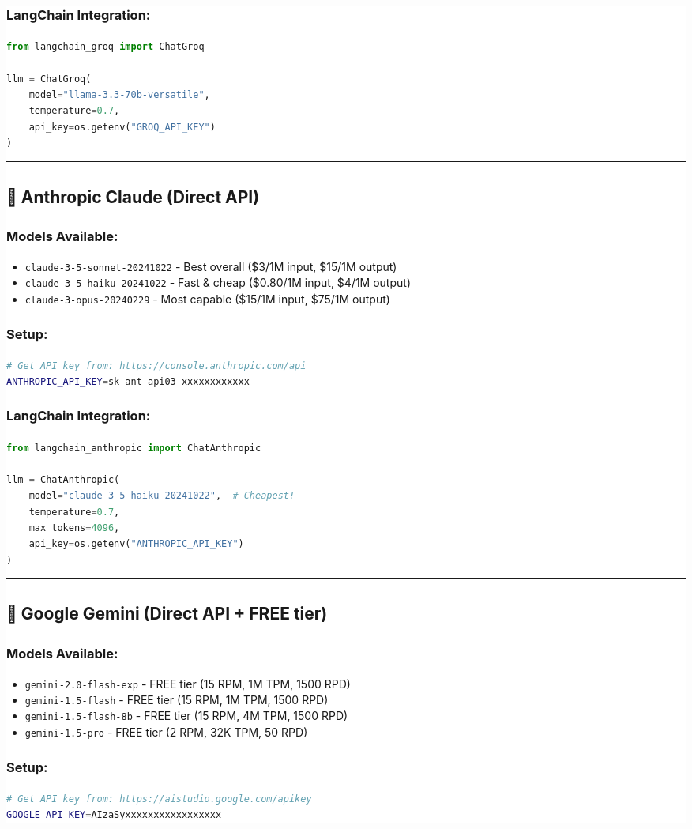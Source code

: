 ### LangChain Integration:
```python
from langchain_groq import ChatGroq

llm = ChatGroq(
    model="llama-3.3-70b-versatile",
    temperature=0.7,
    api_key=os.getenv("GROQ_API_KEY")
)
```

---

## 🤖 Anthropic Claude (Direct API)

### Models Available:
- `claude-3-5-sonnet-20241022` - Best overall ($3/1M input, $15/1M output)
- `claude-3-5-haiku-20241022` - Fast & cheap ($0.80/1M input, $4/1M output)
- `claude-3-opus-20240229` - Most capable ($15/1M input, $75/1M output)

### Setup:
```bash
# Get API key from: https://console.anthropic.com/api
ANTHROPIC_API_KEY=sk-ant-api03-xxxxxxxxxxxx
```

### LangChain Integration:
```python
from langchain_anthropic import ChatAnthropic

llm = ChatAnthropic(
    model="claude-3-5-haiku-20241022",  # Cheapest!
    temperature=0.7,
    max_tokens=4096,
    api_key=os.getenv("ANTHROPIC_API_KEY")
)
```

---

## 🌟 Google Gemini (Direct API + FREE tier)

### Models Available:
- `gemini-2.0-flash-exp` - FREE tier (15 RPM, 1M TPM, 1500 RPD)
- `gemini-1.5-flash` - FREE tier (15 RPM, 1M TPM, 1500 RPD)
- `gemini-1.5-flash-8b` - FREE tier (15 RPM, 4M TPM, 1500 RPD)
- `gemini-1.5-pro` - FREE tier (2 RPM, 32K TPM, 50 RPD)

### Setup:
```bash
# Get API key from: https://aistudio.google.com/apikey
GOOGLE_API_KEY=AIzaSyxxxxxxxxxxxxxxxxx
```
